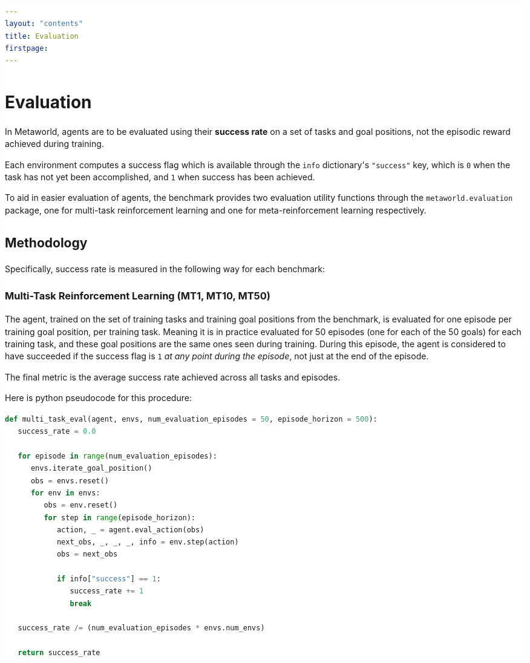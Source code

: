 ```yaml
---
layout: "contents"
title: Evaluation
firstpage:
---
```


# Evaluation

In Metaworld, agents are to be evaluated using their **success rate** on a set of tasks and goal positions, not the episodic reward achieved during training.

Each environment computes a success flag which is available through the `info` dictionary's `"success"` key, which is `0` when the task has not yet been accomplished, and `1` when success has been achieved.

To aid in easier evaluation of agents, the benchmark provides two evaluation utility functions through the `metaworld.evaluation` package, one for multi-task reinforcement learning and one for meta-reinforcement learning respectively.

## Methodology

Specifically, success rate is measured in the following way for each benchmark:

### Multi-Task Reinforcement Learning (MT1, MT10, MT50)

The agent, trained on the set of training tasks and training goal positions from the benchmark, is evaluated for one episode per training goal position, per training task. Meaning it is in practice evaluated for 50 episodes (one for each of the 50 goals) for each training task, and these goal positions are the same ones seen during training. During this episode, the agent is considered to have succeeded if the success flag is `1` *at any point during the episode*, not just at the end of the episode.

The final metric is the average success rate achieved across all tasks and episodes.

Here is python pseudocode for this procedure:

```python
def multi_task_eval(agent, envs, num_evaluation_episodes = 50, episode_horizon = 500):
   success_rate = 0.0

   for episode in range(num_evaluation_episodes):
      envs.iterate_goal_position()
      obs = envs.reset()
      for env in envs:
         obs = env.reset()
         for step in range(episode_horizon):
            action, _ = agent.eval_action(obs)
            next_obs, _, _, _, info = env.step(action)
            obs = next_obs

            if info["success"] == 1:
               success_rate += 1
               break

   success_rate /= (num_evaluation_episodes * envs.num_envs)

   return success_rate
```
